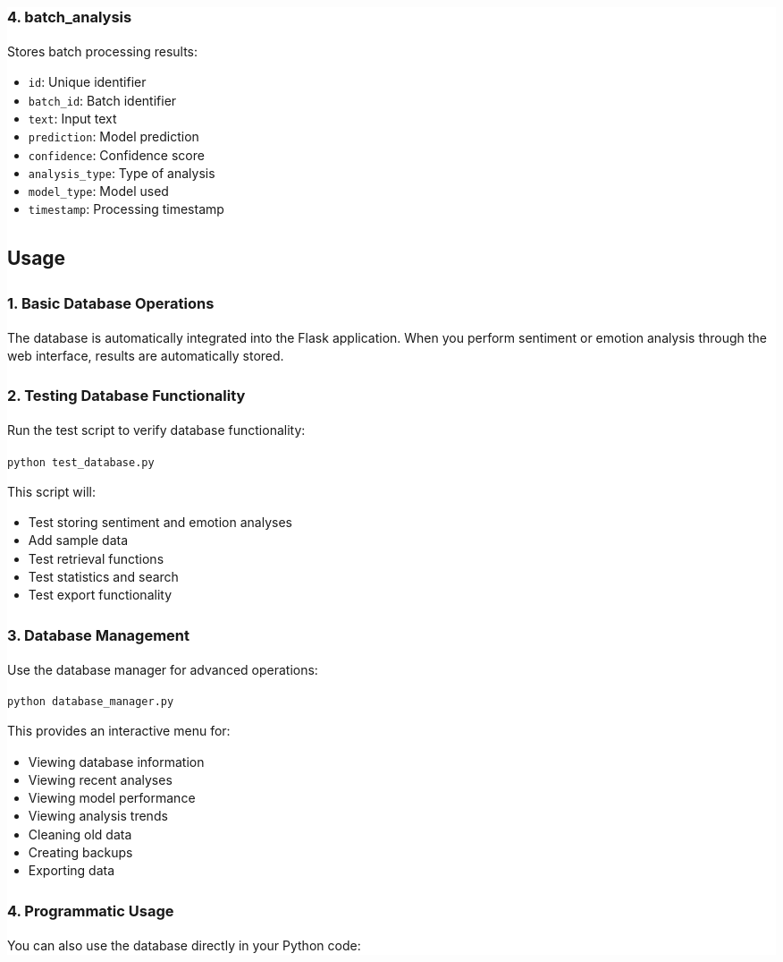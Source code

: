 ### 4. batch_analysis
Stores batch processing results:
- `id`: Unique identifier
- `batch_id`: Batch identifier
- `text`: Input text
- `prediction`: Model prediction
- `confidence`: Confidence score
- `analysis_type`: Type of analysis
- `model_type`: Model used
- `timestamp`: Processing timestamp

## Usage

### 1. Basic Database Operations

The database is automatically integrated into the Flask application. When you perform sentiment or emotion analysis through the web interface, results are automatically stored.

### 2. Testing Database Functionality

Run the test script to verify database functionality:

```bash
python test_database.py
```

This script will:
- Test storing sentiment and emotion analyses
- Add sample data
- Test retrieval functions
- Test statistics and search
- Test export functionality

### 3. Database Management

Use the database manager for advanced operations:

```bash
python database_manager.py
```

This provides an interactive menu for:
- Viewing database information
- Viewing recent analyses
- Viewing model performance
- Viewing analysis trends
- Cleaning old data
- Creating backups
- Exporting data

### 4. Programmatic Usage

You can also use the database directly in your Python code:
